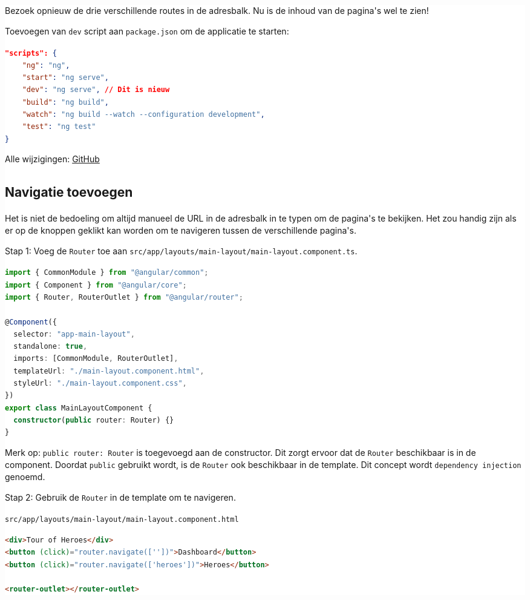 Bezoek opnieuw de drie verschillende routes in de adresbalk. Nu is de inhoud van de pagina's wel te zien!

Toevoegen van `dev` script aan `package.json` om de applicatie te starten:

```json
"scripts": {
    "ng": "ng",
    "start": "ng serve",
    "dev": "ng serve", // Dit is nieuw
    "build": "ng build",
    "watch": "ng build --watch --configuration development",
    "test": "ng test"
}
```

Alle wijzigingen: [GitHub](https://github.com/code-coaching/angular-tour-of-heroes/compare/Begin..7088b7f60c0386bd471f70f0b2a500571248f336)

## Navigatie toevoegen

Het is niet de bedoeling om altijd manueel de URL in de adresbalk in te typen om de pagina's te bekijken. Het zou handig zijn als er op de knoppen geklikt kan worden om te navigeren tussen de verschillende pagina's.

Stap 1: Voeg de `Router` toe aan `src/app/layouts/main-layout/main-layout.component.ts`.

```ts
import { CommonModule } from "@angular/common";
import { Component } from "@angular/core";
import { Router, RouterOutlet } from "@angular/router";

@Component({
  selector: "app-main-layout",
  standalone: true,
  imports: [CommonModule, RouterOutlet],
  templateUrl: "./main-layout.component.html",
  styleUrl: "./main-layout.component.css",
})
export class MainLayoutComponent {
  constructor(public router: Router) {}
}
```

Merk op: `public router: Router` is toegevoegd aan de constructor. Dit zorgt ervoor dat de `Router` beschikbaar is in de component. Doordat `public` gebruikt wordt, is de `Router` ook beschikbaar in de template. Dit concept wordt `dependency injection` genoemd.

Stap 2: Gebruik de `Router` in de template om te navigeren.

`src/app/layouts/main-layout/main-layout.component.html`

```html
<div>Tour of Heroes</div>
<button (click)="router.navigate([''])">Dashboard</button>
<button (click)="router.navigate(['heroes'])">Heroes</button>

<router-outlet></router-outlet>
```
